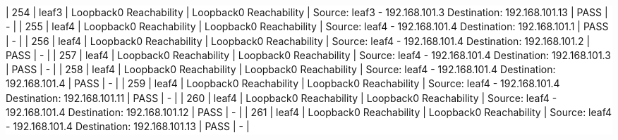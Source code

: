 | 254 | leaf3 | Loopback0 Reachability | Loopback0 Reachability | Source: leaf3 - 192.168.101.3 Destination: 192.168.101.13 | PASS | - |
| 255 | leaf4 | Loopback0 Reachability | Loopback0 Reachability | Source: leaf4 - 192.168.101.4 Destination: 192.168.101.1 | PASS | - |
| 256 | leaf4 | Loopback0 Reachability | Loopback0 Reachability | Source: leaf4 - 192.168.101.4 Destination: 192.168.101.2 | PASS | - |
| 257 | leaf4 | Loopback0 Reachability | Loopback0 Reachability | Source: leaf4 - 192.168.101.4 Destination: 192.168.101.3 | PASS | - |
| 258 | leaf4 | Loopback0 Reachability | Loopback0 Reachability | Source: leaf4 - 192.168.101.4 Destination: 192.168.101.4 | PASS | - |
| 259 | leaf4 | Loopback0 Reachability | Loopback0 Reachability | Source: leaf4 - 192.168.101.4 Destination: 192.168.101.11 | PASS | - |
| 260 | leaf4 | Loopback0 Reachability | Loopback0 Reachability | Source: leaf4 - 192.168.101.4 Destination: 192.168.101.12 | PASS | - |
| 261 | leaf4 | Loopback0 Reachability | Loopback0 Reachability | Source: leaf4 - 192.168.101.4 Destination: 192.168.101.13 | PASS | - |
